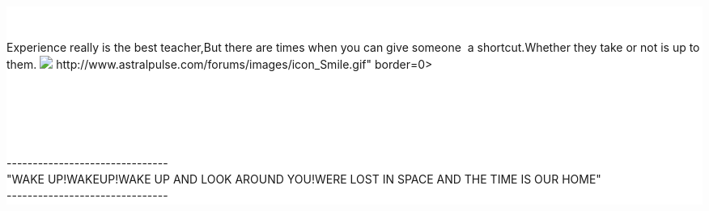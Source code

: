 <br>
<br>
Experience really is the best teacher,But there are times when you can give someone  a shortcut.Whether they take or not is up to them.
<img class="bbc_link" href="http://www.astralpulse.com/forums/images/icon_Smile.gif" rel="noopener" src='"&lt;a' target="_blank"/>
http://www.astralpulse.com/forums/images/icon_Smile.gif" border=0&gt;
<br>
<br>
<br>
<br>
<br>
<br>
-------------------------------
<br>
"WAKE UP!WAKEUP!WAKE UP AND LOOK AROUND YOU!WERE LOST IN SPACE AND THE TIME IS OUR HOME"
<br>
-------------------------------
<br>
</section>